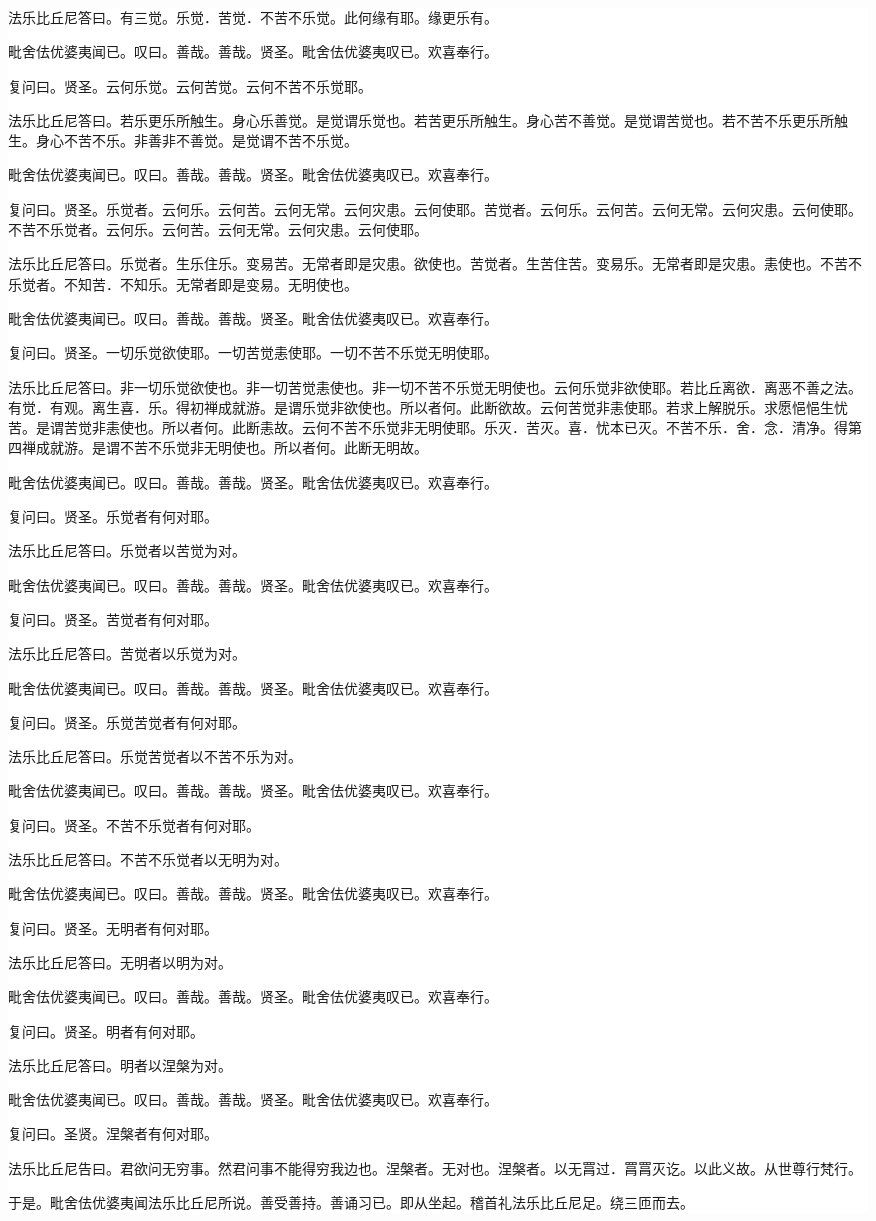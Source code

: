 法乐比丘尼答曰。有三觉。乐觉．苦觉．不苦不乐觉。此何缘有耶。缘更乐有。

毗舍佉优婆夷闻已。叹曰。善哉。善哉。贤圣。毗舍佉优婆夷叹已。欢喜奉行。

复问曰。贤圣。云何乐觉。云何苦觉。云何不苦不乐觉耶。

法乐比丘尼答曰。若乐更乐所触生。身心乐善觉。是觉谓乐觉也。若苦更乐所触生。身心苦不善觉。是觉谓苦觉也。若不苦不乐更乐所触生。身心不苦不乐。非善非不善觉。是觉谓不苦不乐觉。

毗舍佉优婆夷闻已。叹曰。善哉。善哉。贤圣。毗舍佉优婆夷叹已。欢喜奉行。

复问曰。贤圣。乐觉者。云何乐。云何苦。云何无常。云何灾患。云何使耶。苦觉者。云何乐。云何苦。云何无常。云何灾患。云何使耶。不苦不乐觉者。云何乐。云何苦。云何无常。云何灾患。云何使耶。

法乐比丘尼答曰。乐觉者。生乐住乐。变易苦。无常者即是灾患。欲使也。苦觉者。生苦住苦。变易乐。无常者即是灾患。恚使也。不苦不乐觉者。不知苦．不知乐。无常者即是变易。无明使也。

毗舍佉优婆夷闻已。叹曰。善哉。善哉。贤圣。毗舍佉优婆夷叹已。欢喜奉行。

复问曰。贤圣。一切乐觉欲使耶。一切苦觉恚使耶。一切不苦不乐觉无明使耶。

法乐比丘尼答曰。非一切乐觉欲使也。非一切苦觉恚使也。非一切不苦不乐觉无明使也。云何乐觉非欲使耶。若比丘离欲．离恶不善之法。有觉．有观。离生喜．乐。得初禅成就游。是谓乐觉非欲使也。所以者何。此断欲故。云何苦觉非恚使耶。若求上解脱乐。求愿悒悒生忧苦。是谓苦觉非恚使也。所以者何。此断恚故。云何不苦不乐觉非无明使耶。乐灭．苦灭。喜．忧本已灭。不苦不乐．舍．念．清净。得第四禅成就游。是谓不苦不乐觉非无明使也。所以者何。此断无明故。

毗舍佉优婆夷闻已。叹曰。善哉。善哉。贤圣。毗舍佉优婆夷叹已。欢喜奉行。

复问曰。贤圣。乐觉者有何对耶。

法乐比丘尼答曰。乐觉者以苦觉为对。

毗舍佉优婆夷闻已。叹曰。善哉。善哉。贤圣。毗舍佉优婆夷叹已。欢喜奉行。

复问曰。贤圣。苦觉者有何对耶。

法乐比丘尼答曰。苦觉者以乐觉为对。

毗舍佉优婆夷闻已。叹曰。善哉。善哉。贤圣。毗舍佉优婆夷叹已。欢喜奉行。

复问曰。贤圣。乐觉苦觉者有何对耶。

法乐比丘尼答曰。乐觉苦觉者以不苦不乐为对。

毗舍佉优婆夷闻已。叹曰。善哉。善哉。贤圣。毗舍佉优婆夷叹已。欢喜奉行。

复问曰。贤圣。不苦不乐觉者有何对耶。

法乐比丘尼答曰。不苦不乐觉者以无明为对。

毗舍佉优婆夷闻已。叹曰。善哉。善哉。贤圣。毗舍佉优婆夷叹已。欢喜奉行。

复问曰。贤圣。无明者有何对耶。

法乐比丘尼答曰。无明者以明为对。

毗舍佉优婆夷闻已。叹曰。善哉。善哉。贤圣。毗舍佉优婆夷叹已。欢喜奉行。

复问曰。贤圣。明者有何对耶。

法乐比丘尼答曰。明者以涅槃为对。

毗舍佉优婆夷闻已。叹曰。善哉。善哉。贤圣。毗舍佉优婆夷叹已。欢喜奉行。

复问曰。圣贤。涅槃者有何对耶。

法乐比丘尼告曰。君欲问无穷事。然君问事不能得穷我边也。涅槃者。无对也。涅槃者。以无罥过．罥罥灭讫。以此义故。从世尊行梵行。

于是。毗舍佉优婆夷闻法乐比丘尼所说。善受善持。善诵习已。即从坐起。稽首礼法乐比丘尼足。绕三匝而去。
